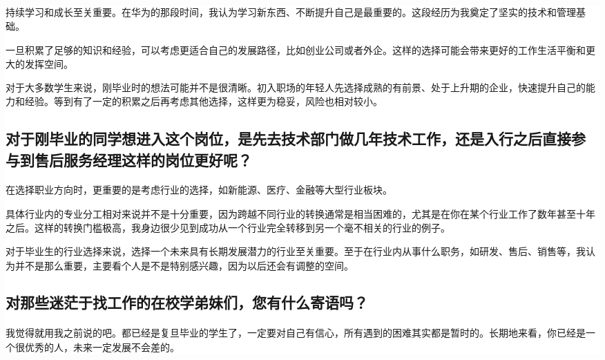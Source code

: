 持续学习和成长至关重要。在华为的那段时间，我认为学习新东西、不断提升自己是最重要的。这段经历为我奠定了坚实的技术和管理基础。

一旦积累了足够的知识和经验，可以考虑更适合自己的发展路径，比如创业公司或者外企。这样的选择可能会带来更好的工作生活平衡和更大的发挥空间。

对于大多数学生来说，刚毕业时的想法可能并不是很清晰。初入职场的年轻人先选择成熟的有前景、处于上升期的企业，快速提升自己的能力和经验。等到有了一定的积累之后再考虑其他选择，这样更为稳妥，风险也相对较小。

## 对于刚毕业的同学想进入这个岗位，是先去技术部门做几年技术工作，还是入行之后直接参与到售后服务经理这样的岗位更好呢？

在选择职业方向时，更重要的是考虑行业的选择，如新能源、医疗、金融等大型行业板块。

具体行业内的专业分工相对来说并不是十分重要，因为跨越不同行业的转换通常是相当困难的，尤其是在你在某个行业工作了数年甚至十年之后。这样的转换门槛极高，我身边很少见到成功从一个行业完全转移到另一个毫不相关的行业的例子。

对于毕业生的行业选择来说，选择一个未来具有长期发展潜力的行业至关重要。至于在行业内从事什么职务，如研发、售后、销售等，我认为并不是那么重要，主要看个人是不是特别感兴趣，因为以后还会有调整的空间。

## 对那些迷茫于找工作的在校学弟妹们，您有什么寄语吗？

我觉得就用我之前说的吧。都已经是复旦毕业的学生了，一定要对自己有信心，所有遇到的困难其实都是暂时的。长期地来看，你已经是一个很优秀的人，未来一定发展不会差的。
